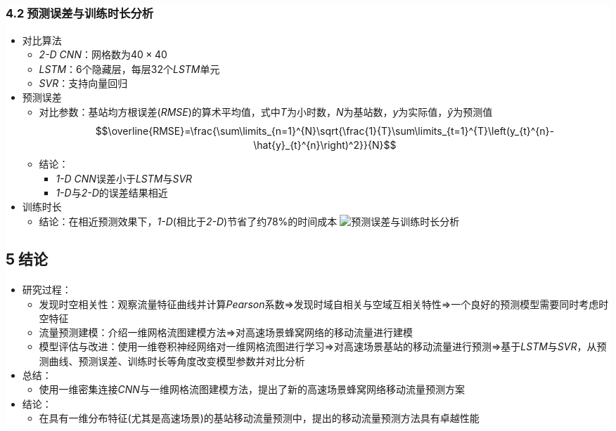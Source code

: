 ### 4.2 预测误差与训练时长分析
  - 对比算法
    - *2-D CNN*：网格数为$40\times 40$
    - *LSTM*：$6$个隐藏层，每层$32$个*LSTM*单元
    - *SVR*：支持向量回归
  - 预测误差
    - 对比参数：基站均方根误差(*RMSE*)的算术平均值，式中$T$为小时数，$N$为基站数，$y$为实际值，$\hat{y}$为预测值
    $$\overline{RMSE}=\frac{\sum\limits_{n=1}^{N}\sqrt{\frac{1}{T}\sum\limits_{t=1}^{T}\left(y_{t}^{n}-\hat{y}_{t}^{n}\right)^2}}{N}$$
    - 结论： 
      - *1-D CNN*误差小于*LSTM*与*SVR* 
      - *1-D*与*2-D*的误差结果相近
  - 训练时长
    - 结论：在相近预测效果下，*1-D*(相比于*2-D*)节省了约$78\%$的时间成本 
![预测误差与训练时长分析](https://cdn.jsdelivr.net/gh/AmaneHayashi/PictureBed/20200630193559.png)

## 5 结论 
  - 研究过程：
    - 发现时空相关性：观察流量特征曲线并计算*Pearson*系数$\Rightarrow$发现时域自相关与空域互相关特性$\Rightarrow$一个良好的预测模型需要同时考虑时空特征
    - 流量预测建模：介绍一维网格流图建模方法$\Rightarrow$对高速场景蜂窝网络的移动流量进行建模
    - 模型评估与改进：使用一维卷积神经网络对一维网格流图进行学习$\Rightarrow$对高速场景基站的移动流量进行预测$\Rightarrow$基于*LSTM*与*SVR*，从预测曲线、预测误差、训练时长等角度改变模型参数并对比分析
  - 总结：
    - 使用一维密集连接*CNN*与一维网格流图建模方法，提出了新的高速场景蜂窝网络移动流量预测方案    
  - 结论：
    - 在具有一维分布特征(尤其是高速场景)的基站移动流量预测中，提出的移动流量预测方法具有卓越性能
